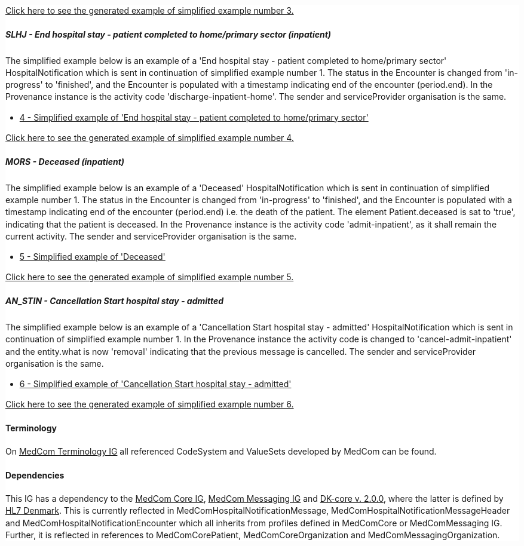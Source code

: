 [Click here to see the generated example of simplified example number 3.](https://medcomfhir.dk/ig/hospitalnotification/Bundle-e94de8ee-bd94-475e-b454-b8fbbef8a685.html)

##### SLHJ - End hospital stay - patient completed to home/primary sector (inpatient)
The simplified example below is an example of a 'End hospital stay - patient completed to home/primary sector' HospitalNotification which is sent in continuation of simplified example number 1. The status in the Encounter is changed from 'in-progress' to 'finished', and the Encounter is populated with a timestamp indicating end of the encounter (period.end). In the Provenance instance is the activity code 'discharge-inpatient-home'. The sender and serviceProvider organisation is the same. 

* [4 - Simplified example of 'End hospital stay - patient completed to home/primary sector'](./hospitalnotification/HNdischargeInPat.svg)

[Click here to see the generated example of simplified example number 4.](https://medcomfhir.dk/ig/hospitalnotification/Bundle-f4aa42a4-86db-4e68-9b38-9dda0dfd5774.html)

##### MORS - Deceased (inpatient)
The simplified example below is an example of a 'Deceased' HospitalNotification which is sent in continuation of simplified example number 1. The status in the Encounter is changed from 'in-progress' to 'finished', and the Encounter is populated with a timestamp indicating end of the encounter (period.end) i.e. the death of the patient. The element Patient.deceased is sat to 'true', indicating that the patient is deceased. In the Provenance instance is the activity code 'admit-inpatient', as it shall remain the current activity. The sender and serviceProvider organisation is the same. 

* [5 - Simplified example of 'Deceased'](./hospitalnotification/HNdeceasedInPat.svg)

[Click here to see the generated example of simplified example number 5.](https://medcomfhir.dk/ig/hospitalnotification/Bundle-g099bbf3-3fca-4722-a248-bfe1aa956410.html)

##### AN_STIN - Cancellation Start hospital stay - admitted
The simplified example below is an example of a 'Cancellation Start hospital stay - admitted' HospitalNotification which is sent in continuation of simplified example number 1. In the Provenance instance the activity code is changed to 'cancel-admit-inpatient' and the entity.what is now 'removal' indicating that the previous message is cancelled. The sender and serviceProvider organisation is the same. 

* [6 - Simplified example of 'Cancellation Start hospital stay - admitted'](./hospitalnotification/HNcancelEnteredInError.svg)

[Click here to see the generated example of simplified example number 6.](https://medcomfhir.dk/ig/hospitalnotification/Bundle-c83671a4-9584-11ec-b909-0242ac120002.html)


#### Terminology
On [MedCom Terminology IG](http://medcomfhir.dk/ig/terminology/) all referenced CodeSystem and ValueSets developed by MedCom can be found.

#### Dependencies
This IG has a dependency to the [MedCom Core IG](http://medcomfhir.dk/ig/core/), [MedCom Messaging IG](http://medcomfhir.dk/ig/messaging/) and [DK-core v. 2.0.0](https://hl7.dk/fhir/core/), where the latter is defined by [HL7 Denmark](https://hl7.dk/). This is currently reflected in MedComHospitalNotificationMessage, MedComHospitalNotificationMessageHeader and MedComHospitalNotificationEncounter which all inherits from profiles defined in MedComCore or MedComMessaging IG. Further, it is reflected in references to MedComCorePatient, MedComCoreOrganization and MedComMessagingOrganization.
